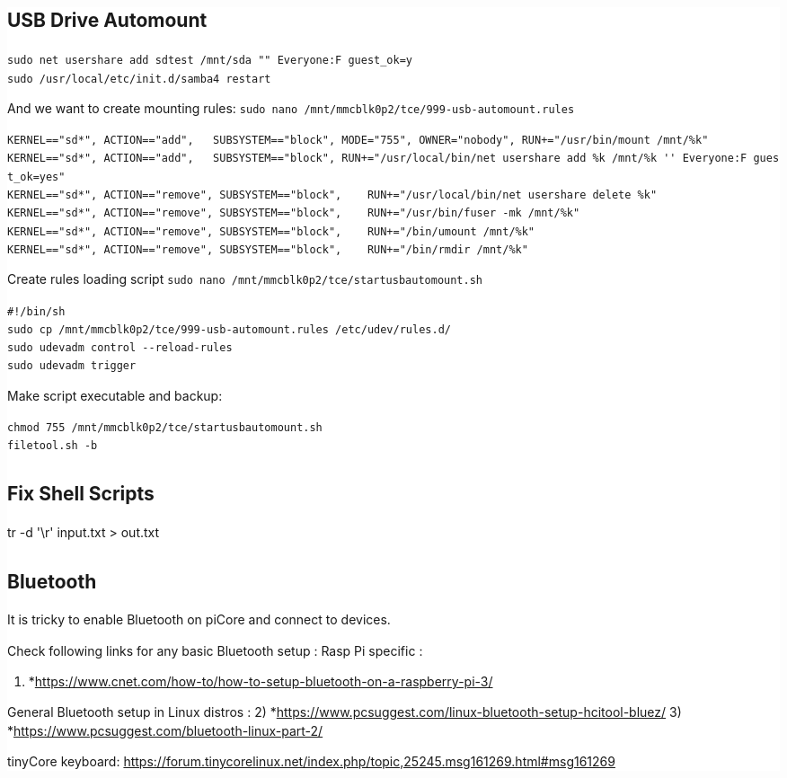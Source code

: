 ## USB Drive Automount
```
sudo net usershare add sdtest /mnt/sda "" Everyone:F guest_ok=y
sudo /usr/local/etc/init.d/samba4 restart
```
And we want to create mounting rules: ```sudo nano /mnt/mmcblk0p2/tce/999-usb-automount.rules```

```
KERNEL=="sd*", ACTION=="add",   SUBSYSTEM=="block", MODE="755", OWNER="nobody", RUN+="/usr/bin/mount /mnt/%k"
KERNEL=="sd*", ACTION=="add",   SUBSYSTEM=="block", RUN+="/usr/local/bin/net usershare add %k /mnt/%k '' Everyone:F guest_ok=yes"
KERNEL=="sd*", ACTION=="remove", SUBSYSTEM=="block",    RUN+="/usr/local/bin/net usershare delete %k"
KERNEL=="sd*", ACTION=="remove", SUBSYSTEM=="block",    RUN+="/usr/bin/fuser -mk /mnt/%k"
KERNEL=="sd*", ACTION=="remove", SUBSYSTEM=="block",    RUN+="/bin/umount /mnt/%k"
KERNEL=="sd*", ACTION=="remove", SUBSYSTEM=="block",    RUN+="/bin/rmdir /mnt/%k"
```

Create rules loading script ```sudo nano /mnt/mmcblk0p2/tce/startusbautomount.sh```

```
#!/bin/sh
sudo cp /mnt/mmcblk0p2/tce/999-usb-automount.rules /etc/udev/rules.d/
sudo udevadm control --reload-rules
sudo udevadm trigger
```
Make script executable and backup:
```
chmod 755 /mnt/mmcblk0p2/tce/startusbautomount.sh
filetool.sh -b
```
## Fix Shell Scripts
tr -d '\r' input.txt > out.txt











## Bluetooth

It is tricky to enable Bluetooth on piCore and connect to devices. 

Check following links for any basic Bluetooth setup : Rasp Pi specific :
1) *https://www.cnet.com/how-to/how-to-setup-bluetooth-on-a-raspberry-pi-3/

General Bluetooth setup in Linux distros :
2) *https://www.pcsuggest.com/linux-bluetooth-setup-hcitool-bluez/
3) *https://www.pcsuggest.com/bluetooth-linux-part-2/

tinyCore keyboard: 
https://forum.tinycorelinux.net/index.php/topic,25245.msg161269.html#msg161269
